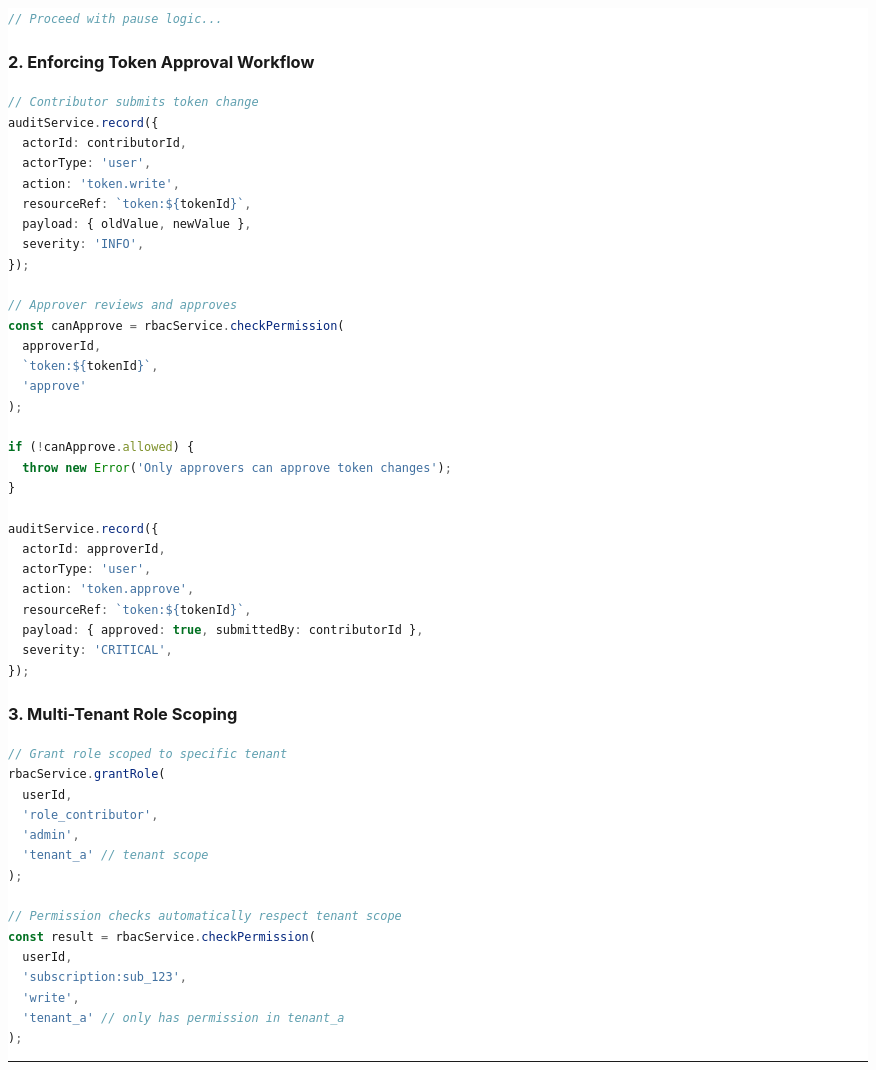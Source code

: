 ```typescript
// Proceed with pause logic...
```

### 2. Enforcing Token Approval Workflow

```typescript
// Contributor submits token change
auditService.record({
  actorId: contributorId,
  actorType: 'user',
  action: 'token.write',
  resourceRef: `token:${tokenId}`,
  payload: { oldValue, newValue },
  severity: 'INFO',
});

// Approver reviews and approves
const canApprove = rbacService.checkPermission(
  approverId,
  `token:${tokenId}`,
  'approve'
);

if (!canApprove.allowed) {
  throw new Error('Only approvers can approve token changes');
}

auditService.record({
  actorId: approverId,
  actorType: 'user',
  action: 'token.approve',
  resourceRef: `token:${tokenId}`,
  payload: { approved: true, submittedBy: contributorId },
  severity: 'CRITICAL',
});
```

### 3. Multi-Tenant Role Scoping

```typescript
// Grant role scoped to specific tenant
rbacService.grantRole(
  userId,
  'role_contributor',
  'admin',
  'tenant_a' // tenant scope
);

// Permission checks automatically respect tenant scope
const result = rbacService.checkPermission(
  userId,
  'subscription:sub_123',
  'write',
  'tenant_a' // only has permission in tenant_a
);
```

---